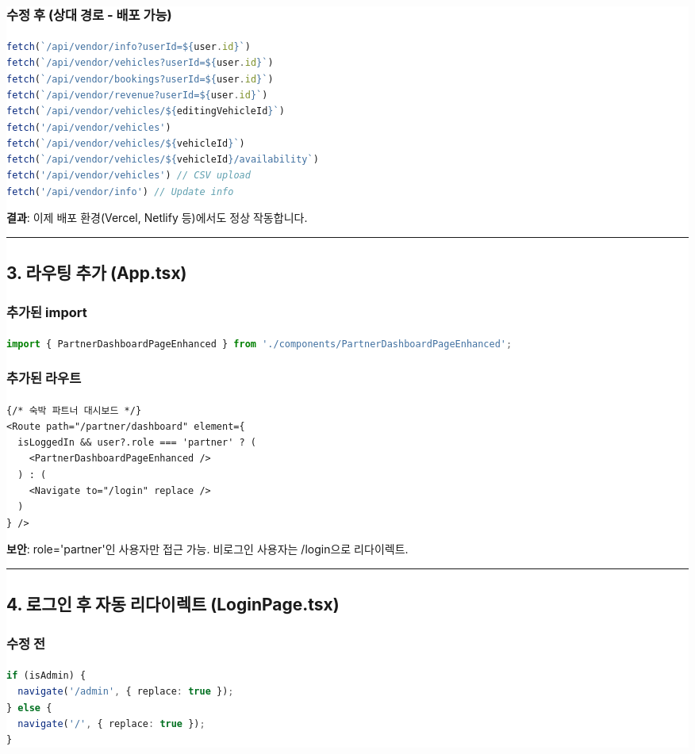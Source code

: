 ### 수정 후 (상대 경로 - 배포 가능)
```typescript
fetch(`/api/vendor/info?userId=${user.id}`)
fetch(`/api/vendor/vehicles?userId=${user.id}`)
fetch(`/api/vendor/bookings?userId=${user.id}`)
fetch(`/api/vendor/revenue?userId=${user.id}`)
fetch(`/api/vendor/vehicles/${editingVehicleId}`)
fetch('/api/vendor/vehicles')
fetch(`/api/vendor/vehicles/${vehicleId}`)
fetch(`/api/vendor/vehicles/${vehicleId}/availability`)
fetch('/api/vendor/vehicles') // CSV upload
fetch('/api/vendor/info') // Update info
```

**결과**: 이제 배포 환경(Vercel, Netlify 등)에서도 정상 작동합니다.

---

## 3. 라우팅 추가 (App.tsx)

### 추가된 import
```typescript
import { PartnerDashboardPageEnhanced } from './components/PartnerDashboardPageEnhanced';
```

### 추가된 라우트
```tsx
{/* 숙박 파트너 대시보드 */}
<Route path="/partner/dashboard" element={
  isLoggedIn && user?.role === 'partner' ? (
    <PartnerDashboardPageEnhanced />
  ) : (
    <Navigate to="/login" replace />
  )
} />
```

**보안**: role='partner'인 사용자만 접근 가능. 비로그인 사용자는 /login으로 리다이렉트.

---

## 4. 로그인 후 자동 리다이렉트 (LoginPage.tsx)

### 수정 전
```typescript
if (isAdmin) {
  navigate('/admin', { replace: true });
} else {
  navigate('/', { replace: true });
}
```
